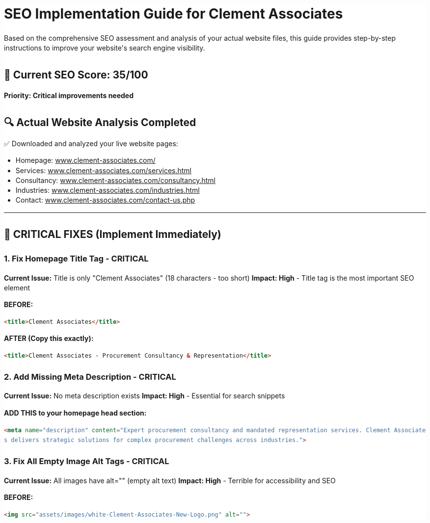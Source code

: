 # SEO Implementation Guide for Clement Associates

Based on the comprehensive SEO assessment and analysis of your actual website files, this guide provides step-by-step instructions to improve your website's search engine visibility.

## 🎯 Current SEO Score: 35/100
**Priority: Critical improvements needed**

## 🔍 **Actual Website Analysis Completed**
✅ Downloaded and analyzed your live website pages:
- Homepage: www.clement-associates.com/
- Services: www.clement-associates.com/services.html  
- Consultancy: www.clement-associates.com/consultancy.html
- Industries: www.clement-associates.com/industries.html
- Contact: www.clement-associates.com/contact-us.php

---

## 🔴 CRITICAL FIXES (Implement Immediately)

### 1. Fix Homepage Title Tag - CRITICAL
**Current Issue:** Title is only "Clement Associates" (18 characters - too short)
**Impact: High** - Title tag is the most important SEO element

**BEFORE:**
```html
<title>Clement Associates</title>
```

**AFTER (Copy this exactly):**
```html
<title>Clement Associates - Procurement Consultancy & Representation</title>
```

### 2. Add Missing Meta Description - CRITICAL  
**Current Issue:** No meta description exists
**Impact: High** - Essential for search snippets

**ADD THIS to your homepage head section:**
```html
<meta name="description" content="Expert procurement consultancy and mandated representation services. Clement Associates delivers strategic solutions for complex procurement challenges across industries.">
```

### 3. Fix All Empty Image Alt Tags - CRITICAL
**Current Issue:** All images have alt="" (empty alt text)
**Impact: High** - Terrible for accessibility and SEO

**BEFORE:**
```html
<img src="assets/images/white-Clement-Associates-New-Logo.png" alt="">
```

